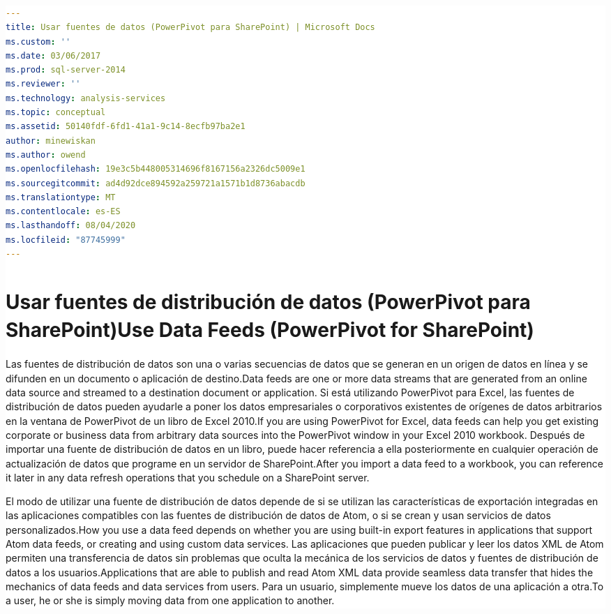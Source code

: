 ```yaml
---
title: Usar fuentes de datos (PowerPivot para SharePoint) | Microsoft Docs
ms.custom: ''
ms.date: 03/06/2017
ms.prod: sql-server-2014
ms.reviewer: ''
ms.technology: analysis-services
ms.topic: conceptual
ms.assetid: 50140fdf-6fd1-41a1-9c14-8ecfb97ba2e1
author: minewiskan
ms.author: owend
ms.openlocfilehash: 19e3c5b448005314696f8167156a2326dc5009e1
ms.sourcegitcommit: ad4d92dce894592a259721a1571b1d8736abacdb
ms.translationtype: MT
ms.contentlocale: es-ES
ms.lasthandoff: 08/04/2020
ms.locfileid: "87745999"
---
```

# <a name="use-data-feeds-powerpivot-for-sharepoint"></a><span data-ttu-id="f6df0-102">Usar fuentes de distribución de datos (PowerPivot para SharePoint)</span><span class="sxs-lookup"><span data-stu-id="f6df0-102">Use Data Feeds (PowerPivot for SharePoint)</span></span>
  <span data-ttu-id="f6df0-103">Las fuentes de distribución de datos son una o varias secuencias de datos que se generan en un origen de datos en línea y se difunden en un documento o aplicación de destino.</span><span class="sxs-lookup"><span data-stu-id="f6df0-103">Data feeds are one or more data streams that are generated from an online data source and streamed to a destination document or application.</span></span> <span data-ttu-id="f6df0-104">Si está utilizando PowerPivot para Excel, las fuentes de distribución de datos pueden ayudarle a poner los datos empresariales o corporativos existentes de orígenes de datos arbitrarios en la ventana de PowerPivot de un libro de Excel 2010.</span><span class="sxs-lookup"><span data-stu-id="f6df0-104">If you are using PowerPivot for Excel, data feeds can help you get existing corporate or business data from arbitrary data sources into the PowerPivot window in your Excel 2010 workbook.</span></span> <span data-ttu-id="f6df0-105">Después de importar una fuente de distribución de datos en un libro, puede hacer referencia a ella posteriormente en cualquier operación de actualización de datos que programe en un servidor de SharePoint.</span><span class="sxs-lookup"><span data-stu-id="f6df0-105">After you import a data feed to a workbook, you can reference it later in any data refresh operations that you schedule on a SharePoint server.</span></span>  
  
 <span data-ttu-id="f6df0-106">El modo de utilizar una fuente de distribución de datos depende de si se utilizan las características de exportación integradas en las aplicaciones compatibles con las fuentes de distribución de datos de Atom, o si se crean y usan servicios de datos personalizados.</span><span class="sxs-lookup"><span data-stu-id="f6df0-106">How you use a data feed depends on whether you are using built-in export features in applications that support Atom data feeds, or creating and using custom data services.</span></span> <span data-ttu-id="f6df0-107">Las aplicaciones que pueden publicar y leer los datos XML de Atom permiten una transferencia de datos sin problemas que oculta la mecánica de los servicios de datos y fuentes de distribución de datos a los usuarios.</span><span class="sxs-lookup"><span data-stu-id="f6df0-107">Applications that are able to publish and read Atom XML data provide seamless data transfer that hides the mechanics of data feeds and data services from users.</span></span> <span data-ttu-id="f6df0-108">Para un usuario, simplemente mueve los datos de una aplicación a otra.</span><span class="sxs-lookup"><span data-stu-id="f6df0-108">To a user, he or she is simply moving data from one application to another.</span></span>  
  